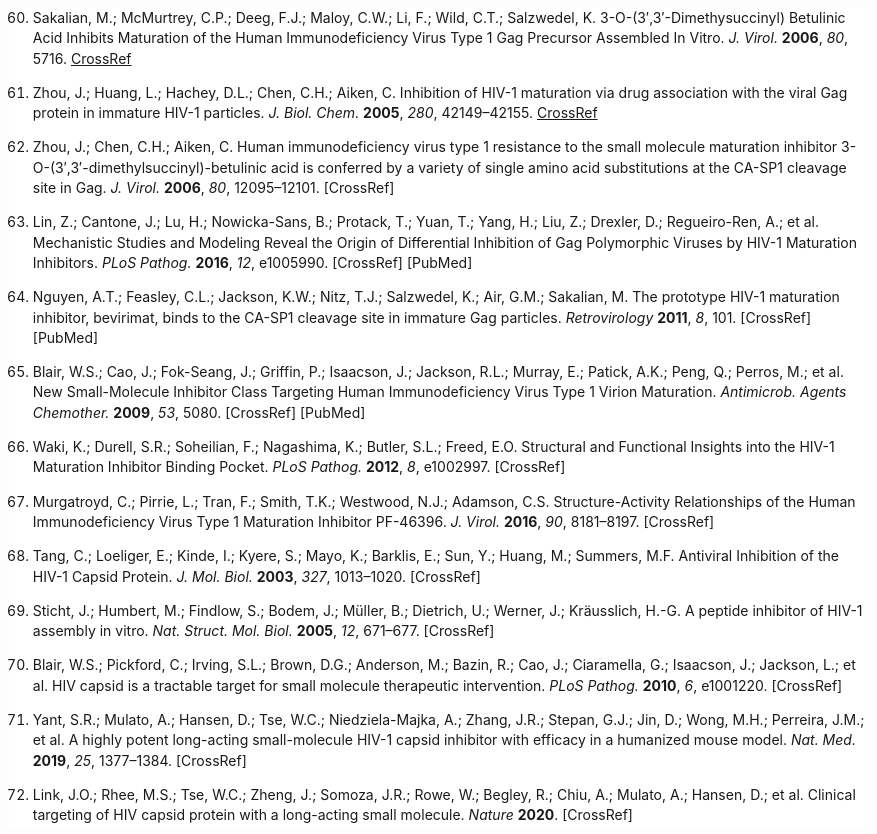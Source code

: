 60. Sakalian, M.; McMurtrey, C.P.; Deeg, F.J.; Maloy, C.W.; Li, F.; Wild, C.T.; Salzwedel, K. 3-O-(3′,3′-Dimethysuccinyl) Betulinic Acid Inhibits Maturation of the Human Immunodeficiency Virus Type 1 Gag Precursor Assembled In Vitro. *J. Virol.* **2006**, *80*, 5716. [CrossRef](https://doi.org/10.1128/JVI.80.12.5716-5725.2006)

61. Zhou, J.; Huang, L.; Hachey, D.L.; Chen, C.H.; Aiken, C. Inhibition of HIV-1 maturation via drug association with the viral Gag protein in immature HIV-1 particles. *J. Biol. Chem.* **2005**, *280*, 42149–42155. [CrossRef](https://doi.org/10.1074/jbc.M507257200)

62. Zhou, J.; Chen, C.H.; Aiken, C. Human immunodeficiency virus type 1 resistance to the small molecule maturation inhibitor 3-O-(3′,3′-dimethylsuccinyl)-betulinic acid is conferred by a variety of single amino acid substitutions at the CA-SP1 cleavage site in Gag. *J. Virol.* **2006**, *80*, 12095–12101. [CrossRef]

63. Lin, Z.; Cantone, J.; Lu, H.; Nowicka-Sans, B.; Protack, T.; Yuan, T.; Yang, H.; Liu, Z.; Drexler, D.; Regueiro-Ren, A.; et al. Mechanistic Studies and Modeling Reveal the Origin of Differential Inhibition of Gag Polymorphic Viruses by HIV-1 Maturation Inhibitors. *PLoS Pathog.* **2016**, *12*, e1005990. [CrossRef] [PubMed]

64. Nguyen, A.T.; Feasley, C.L.; Jackson, K.W.; Nitz, T.J.; Salzwedel, K.; Air, G.M.; Sakalian, M. The prototype HIV-1 maturation inhibitor, bevirimat, binds to the CA-SP1 cleavage site in immature Gag particles. *Retrovirology* **2011**, *8*, 101. [CrossRef] [PubMed]

65. Blair, W.S.; Cao, J.; Fok-Seang, J.; Griffin, P.; Isaacson, J.; Jackson, R.L.; Murray, E.; Patick, A.K.; Peng, Q.; Perros, M.; et al. New Small-Molecule Inhibitor Class Targeting Human Immunodeficiency Virus Type 1 Virion Maturation. *Antimicrob. Agents Chemother.* **2009**, *53*, 5080. [CrossRef] [PubMed]

66. Waki, K.; Durell, S.R.; Soheilian, F.; Nagashima, K.; Butler, S.L.; Freed, E.O. Structural and Functional Insights into the HIV-1 Maturation Inhibitor Binding Pocket. *PLoS Pathog.* **2012**, *8*, e1002997. [CrossRef]

67. Murgatroyd, C.; Pirrie, L.; Tran, F.; Smith, T.K.; Westwood, N.J.; Adamson, C.S. Structure-Activity Relationships of the Human Immunodeficiency Virus Type 1 Maturation Inhibitor PF-46396. *J. Virol.* **2016**, *90*, 8181–8197. [CrossRef]

68. Tang, C.; Loeliger, E.; Kinde, I.; Kyere, S.; Mayo, K.; Barklis, E.; Sun, Y.; Huang, M.; Summers, M.F. Antiviral Inhibition of the HIV-1 Capsid Protein. *J. Mol. Biol.* **2003**, *327*, 1013–1020. [CrossRef]

69. Sticht, J.; Humbert, M.; Findlow, S.; Bodem, J.; Müller, B.; Dietrich, U.; Werner, J.; Kräusslich, H.-G. A peptide inhibitor of HIV-1 assembly in vitro. *Nat. Struct. Mol. Biol.* **2005**, *12*, 671–677. [CrossRef]

70. Blair, W.S.; Pickford, C.; Irving, S.L.; Brown, D.G.; Anderson, M.; Bazin, R.; Cao, J.; Ciaramella, G.; Isaacson, J.; Jackson, L.; et al. HIV capsid is a tractable target for small molecule therapeutic intervention. *PLoS Pathog.* **2010**, *6*, e1001220. [CrossRef]

71. Yant, S.R.; Mulato, A.; Hansen, D.; Tse, W.C.; Niedziela-Majka, A.; Zhang, J.R.; Stepan, G.J.; Jin, D.; Wong, M.H.; Perreira, J.M.; et al. A highly potent long-acting small-molecule HIV-1 capsid inhibitor with efficacy in a humanized mouse model. *Nat. Med.* **2019**, *25*, 1377–1384. [CrossRef]

72. Link, J.O.; Rhee, M.S.; Tse, W.C.; Zheng, J.; Somoza, J.R.; Rowe, W.; Begley, R.; Chiu, A.; Mulato, A.; Hansen, D.; et al. Clinical targeting of HIV capsid protein with a long-acting small molecule. *Nature* **2020**. [CrossRef]
